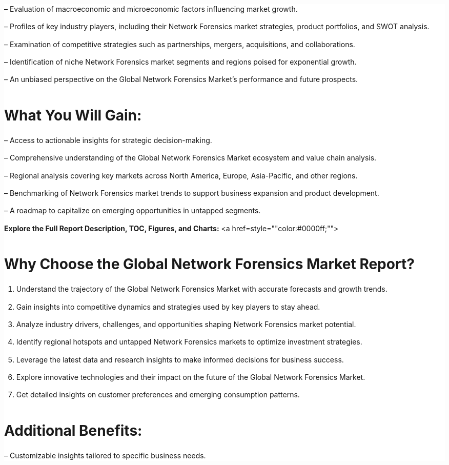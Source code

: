 – Evaluation of macroeconomic and microeconomic factors influencing market growth.

– Profiles of key industry players, including their Network Forensics market strategies, product portfolios, and SWOT analysis.

– Examination of competitive strategies such as partnerships, mergers, acquisitions, and collaborations.

– Identification of niche Network Forensics market segments and regions poised for exponential growth.

– An unbiased perspective on the Global Network Forensics Market’s performance and future prospects.

# <strong>What You Will Gain:</strong>

– Access to actionable insights for strategic decision-making.

– Comprehensive understanding of the Global Network Forensics Market ecosystem and value chain analysis.

– Regional analysis covering key markets across North America, Europe, Asia-Pacific, and other regions.

– Benchmarking of Network Forensics market trends to support business expansion and product development.

– A roadmap to capitalize on emerging opportunities in untapped segments.

<strong>Explore the Full Report Description, TOC, Figures, and Charts:</strong>
<a href=style=""color:#0000ff;""></a>

# <strong>Why Choose the Global Network Forensics Market Report?</strong>

1. Understand the trajectory of the Global Network Forensics Market with accurate forecasts and growth trends.

2. Gain insights into competitive dynamics and strategies used by key players to stay ahead.

3. Analyze industry drivers, challenges, and opportunities shaping Network Forensics market potential.

4. Identify regional hotspots and untapped Network Forensics markets to optimize investment strategies.

5. Leverage the latest data and research insights to make informed decisions for business success.

6. Explore innovative technologies and their impact on the future of the Global Network Forensics Market.

7. Get detailed insights on customer preferences and emerging consumption patterns.

# <strong>Additional Benefits:</strong>

– Customizable insights tailored to specific business needs.
